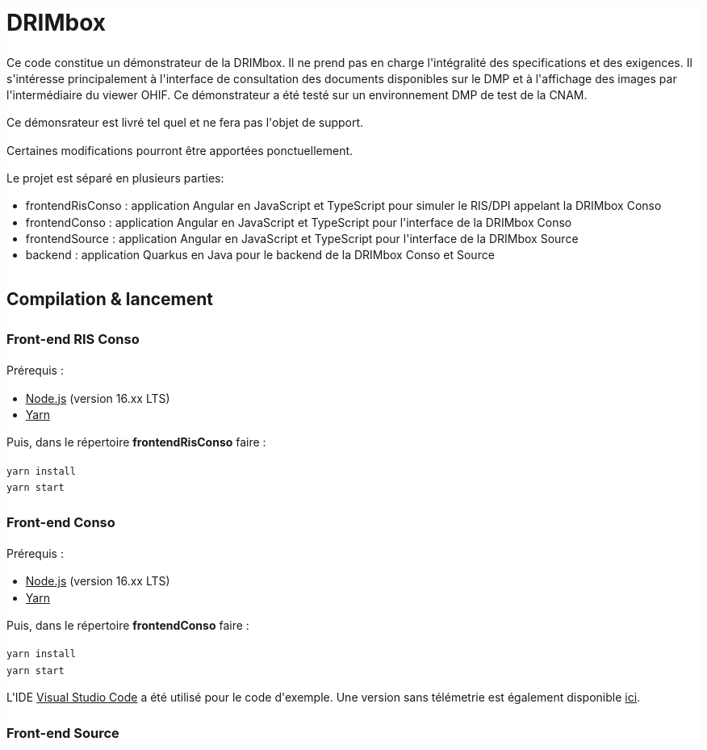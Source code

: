 # DRIMbox

Ce code constitue un démonstrateur de la DRIMbox. 
Il ne prend pas en charge l'intégralité des specifications et des exigences. Il s'intéresse principalement à l'interface de consultation des documents disponibles sur le DMP et à l'affichage des images par l'intermédiaire du viewer OHIF. Ce démonstrateur a été testé sur un environnement DMP de test de la CNAM.

Ce démonsrateur est livré tel quel et ne fera pas l'objet de support. 

Certaines modifications pourront être apportées ponctuellement.

Le projet est séparé en plusieurs parties: 
- frontendRisConso : application Angular en JavaScript et TypeScript pour simuler le RIS/DPI appelant la DRIMbox Conso
- frontendConso : application Angular en JavaScript et TypeScript pour l'interface de la DRIMbox Conso
- frontendSource : application Angular en JavaScript et TypeScript pour l'interface de la DRIMbox Source
- backend : application Quarkus en Java pour le backend de la DRIMbox Conso et Source

## Compilation & lancement

### Front-end RIS Conso

Prérequis :
- [Node.js](https://nodejs.org/en/) (version 16.xx LTS)
- [Yarn](https://yarnpkg.com/getting-started/install)

Puis, dans le répertoire **frontendRisConso** faire :

```bash
yarn install
yarn start
```

### Front-end Conso

Prérequis :
- [Node.js](https://nodejs.org/en/) (version 16.xx LTS)
- [Yarn](https://yarnpkg.com/getting-started/install)

Puis, dans le répertoire **frontendConso** faire :

```bash
yarn install
yarn start
```


L'IDE [Visual Studio Code](https://code.visualstudio.com/) a été utilisé pour le code d'exemple. Une version sans télémetrie est également disponible [ici](https://github.com/VSCodium/vscodium).

### Front-end Source
